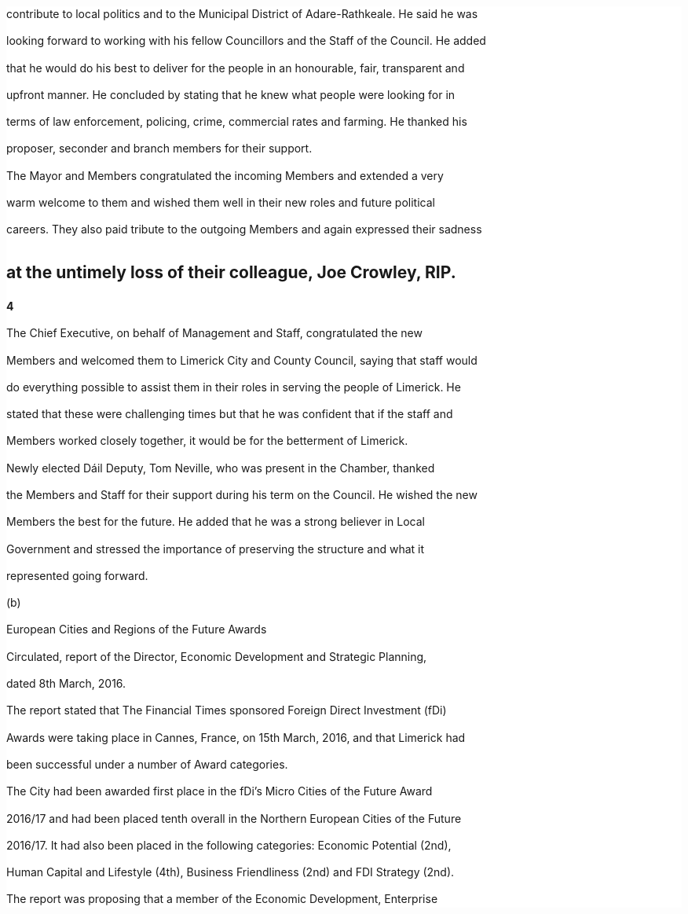 contribute to local politics and to the Municipal District of Adare-Rathkeale. He said he was

looking forward to working with his fellow Councillors and the Staff of the Council. He added

that he would do his best to deliver for the people in an honourable, fair, transparent and

upfront manner. He concluded by stating that he knew what people were looking for in

terms of law enforcement, policing, crime, commercial rates and farming. He thanked his

proposer, seconder and branch members for their support.

The Mayor and Members congratulated the incoming Members and extended a very

warm welcome to them and wished them well in their new roles and future political

careers. They also paid tribute to the outgoing Members and again expressed their sadness

at the untimely loss of their colleague, Joe Crowley, RIP.
---
**4**

The Chief Executive, on behalf of Management and Staff, congratulated the new

Members and welcomed them to Limerick City and County Council, saying that staff would

do everything possible to assist them in their roles in serving the people of Limerick. He

stated that these were challenging times but that he was confident that if the staff and

Members worked closely together, it would be for the betterment of Limerick.

Newly elected Dáil Deputy, Tom Neville, who was present in the Chamber, thanked

the Members and Staff for their support during his term on the Council. He wished the new

Members the best for the future. He added that he was a strong believer in Local

Government and stressed the importance of preserving the structure and what it

represented going forward.

(b)

European Cities and Regions of the Future Awards

Circulated, report of the Director, Economic Development and Strategic Planning,

dated 8th March, 2016.

The report stated that The Financial Times sponsored Foreign Direct Investment (fDi)

Awards were taking place in Cannes, France, on 15th March, 2016, and that Limerick had

been successful under a number of Award categories.

The City had been awarded first place in the fDi’s Micro Cities of the Future Award

2016/17 and had been placed tenth overall in the Northern European Cities of the Future

2016/17. It had also been placed in the following categories: Economic Potential (2nd),

Human Capital and Lifestyle (4th), Business Friendliness (2nd) and FDI Strategy (2nd).

The report was proposing that a member of the Economic Development, Enterprise
